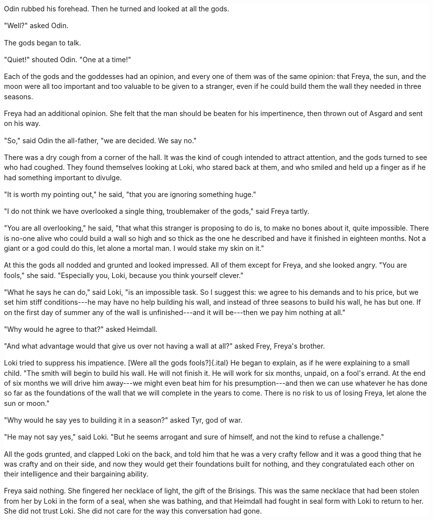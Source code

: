 Odin rubbed his forehead. Then he turned and looked at all the gods.

"Well?" asked Odin.

The gods began to talk.

"Quiet!" shouted Odin. "One at a time!"

Each of the gods and the goddesses had an opinion, and every one of them was of the same opinion: that Freya, the sun, and the moon were all too important and too valuable to be given to a stranger, even if he could build them the wall they needed in three seasons.

Freya had an additional opinion. She felt that the man should be beaten for his impertinence, then thrown out of Asgard and sent on his way.

"So," said Odin the all-father, "we are decided. We say no."

There was a dry cough from a corner of the hall. It was the kind of cough intended to attract attention, and the gods turned to see who had coughed. They found themselves looking at Loki, who stared back at them, and who smiled and held up a finger as if he had something important to divulge.

"It is worth my pointing out," he said, "that you are ignoring something huge."

"I do not think we have overlooked a single thing, troublemaker of the gods," said Freya tartly.

"You are all overlooking," he said, "that what this stranger is proposing to do is, to make no bones about it, quite impossible. There is no-one alive who could build a wall so high and so thick as the one he described and have it finished in eighteen months. Not a giant or a god could do this, let alone a mortal man. I would stake my skin on it."

At this the gods all nodded and grunted and looked impressed. All of them except for Freya, and she looked angry. "You are fools," she said. "Especially you, Loki, because you think yourself clever."

"What he says he can do," said Loki, "is an impossible task. So I suggest this: we agree to his demands and to his price, but we set him stiff conditions---he may have no help building his wall, and instead of three seasons to build his wall, he has but one. If on the first day of summer any of the wall is unfinished---and it will be---then we pay him nothing at all."

"Why would he agree to that?" asked Heimdall.

"And what advantage would that give us over not having a wall at all?" asked Frey, Freya's brother.

Loki tried to suppress his impatience. [Were all the gods fools?]{.ital} He began to explain, as if he were explaining to a small child. "The smith will begin to build his wall. He will not finish it. He will work for six months, unpaid, on a fool's errand. At the end of six months we will drive him away---we might even beat him for his presumption---and then we can use whatever he has done so far as the foundations of the wall that we will complete in the years to come. There is no risk to us of losing Freya, let alone the sun or moon."

"Why would he say yes to building it in a season?" asked Tyr, god of war.

"He may not say yes," said Loki. "But he seems arrogant and sure of himself, and not the kind to refuse a challenge."

All the gods grunted, and clapped Loki on the back, and told him that he was a very crafty fellow and it was a good thing that he was crafty and on their side, and now they would get their foundations built for nothing, and they congratulated each other on their intelligence and their bargaining ability.

Freya said nothing. She fingered her necklace of light, the gift of the Brisings. This was the same necklace that had been stolen from her by Loki in the form of a seal, when she was bathing, and that Heimdall had fought in seal form with Loki to return to her. She did not trust Loki. She did not care for the way this conversation had gone.
